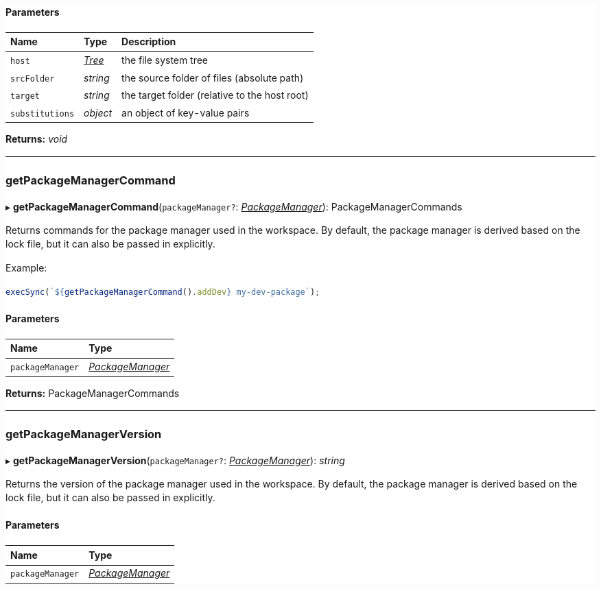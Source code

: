 #### Parameters

| Name            | Type                                      | Description                                   |
| :-------------- | :---------------------------------------- | :-------------------------------------------- |
| `host`          | [_Tree_](../../node/nx-devkit/index#tree) | the file system tree                          |
| `srcFolder`     | _string_                                  | the source folder of files (absolute path)    |
| `target`        | _string_                                  | the target folder (relative to the host root) |
| `substitutions` | _object_                                  | an object of key-value pairs                  |

**Returns:** _void_

---

### getPackageManagerCommand

▸ **getPackageManagerCommand**(`packageManager?`: [_PackageManager_](../../node/nx-devkit/index#packagemanager)): PackageManagerCommands

Returns commands for the package manager used in the workspace.
By default, the package manager is derived based on the lock file,
but it can also be passed in explicitly.

Example:

```javascript
execSync(`${getPackageManagerCommand().addDev} my-dev-package`);
```

#### Parameters

| Name             | Type                                                          |
| :--------------- | :------------------------------------------------------------ |
| `packageManager` | [_PackageManager_](../../node/nx-devkit/index#packagemanager) |

**Returns:** PackageManagerCommands

---

### getPackageManagerVersion

▸ **getPackageManagerVersion**(`packageManager?`: [_PackageManager_](../../node/nx-devkit/index#packagemanager)): _string_

Returns the version of the package manager used in the workspace.
By default, the package manager is derived based on the lock file,
but it can also be passed in explicitly.

#### Parameters

| Name             | Type                                                          |
| :--------------- | :------------------------------------------------------------ |
| `packageManager` | [_PackageManager_](../../node/nx-devkit/index#packagemanager) |
